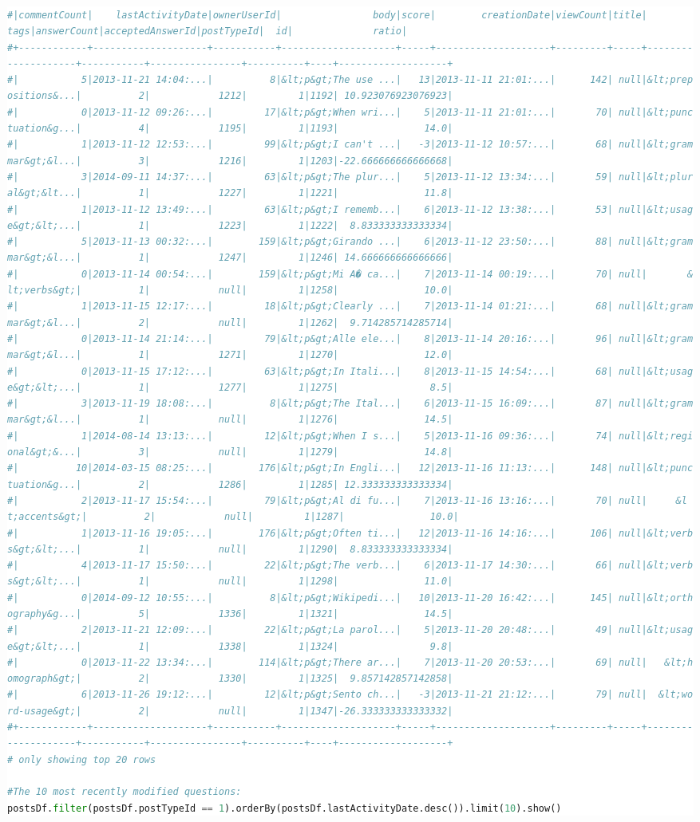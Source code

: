~~~python
#|commentCount|    lastActivityDate|ownerUserId|                body|score|        creationDate|viewCount|title|                tags|answerCount|acceptedAnswerId|postTypeId|  id|              ratio|
#+------------+--------------------+-----------+--------------------+-----+--------------------+---------+-----+--------------------+-----------+----------------+----------+----+-------------------+
#|           5|2013-11-21 14:04:...|          8|&lt;p&gt;The use ...|   13|2013-11-11 21:01:...|      142| null|&lt;prepositions&...|          2|            1212|         1|1192| 10.923076923076923|
#|           0|2013-11-12 09:26:...|         17|&lt;p&gt;When wri...|    5|2013-11-11 21:01:...|       70| null|&lt;punctuation&g...|          4|            1195|         1|1193|               14.0|
#|           1|2013-11-12 12:53:...|         99|&lt;p&gt;I can't ...|   -3|2013-11-12 10:57:...|       68| null|&lt;grammar&gt;&l...|          3|            1216|         1|1203|-22.666666666666668|
#|           3|2014-09-11 14:37:...|         63|&lt;p&gt;The plur...|    5|2013-11-12 13:34:...|       59| null|&lt;plural&gt;&lt...|          1|            1227|         1|1221|               11.8|
#|           1|2013-11-12 13:49:...|         63|&lt;p&gt;I rememb...|    6|2013-11-12 13:38:...|       53| null|&lt;usage&gt;&lt;...|          1|            1223|         1|1222|  8.833333333333334|
#|           5|2013-11-13 00:32:...|        159|&lt;p&gt;Girando ...|    6|2013-11-12 23:50:...|       88| null|&lt;grammar&gt;&l...|          1|            1247|         1|1246| 14.666666666666666|
#|           0|2013-11-14 00:54:...|        159|&lt;p&gt;Mi A� ca...|    7|2013-11-14 00:19:...|       70| null|       &lt;verbs&gt;|          1|            null|         1|1258|               10.0|
#|           1|2013-11-15 12:17:...|         18|&lt;p&gt;Clearly ...|    7|2013-11-14 01:21:...|       68| null|&lt;grammar&gt;&l...|          2|            null|         1|1262|  9.714285714285714|
#|           0|2013-11-14 21:14:...|         79|&lt;p&gt;Alle ele...|    8|2013-11-14 20:16:...|       96| null|&lt;grammar&gt;&l...|          1|            1271|         1|1270|               12.0|
#|           0|2013-11-15 17:12:...|         63|&lt;p&gt;In Itali...|    8|2013-11-15 14:54:...|       68| null|&lt;usage&gt;&lt;...|          1|            1277|         1|1275|                8.5|
#|           3|2013-11-19 18:08:...|          8|&lt;p&gt;The Ital...|    6|2013-11-15 16:09:...|       87| null|&lt;grammar&gt;&l...|          1|            null|         1|1276|               14.5|
#|           1|2014-08-14 13:13:...|         12|&lt;p&gt;When I s...|    5|2013-11-16 09:36:...|       74| null|&lt;regional&gt;&...|          3|            null|         1|1279|               14.8|
#|          10|2014-03-15 08:25:...|        176|&lt;p&gt;In Engli...|   12|2013-11-16 11:13:...|      148| null|&lt;punctuation&g...|          2|            1286|         1|1285| 12.333333333333334|
#|           2|2013-11-17 15:54:...|         79|&lt;p&gt;Al di fu...|    7|2013-11-16 13:16:...|       70| null|     &lt;accents&gt;|          2|            null|         1|1287|               10.0|
#|           1|2013-11-16 19:05:...|        176|&lt;p&gt;Often ti...|   12|2013-11-16 14:16:...|      106| null|&lt;verbs&gt;&lt;...|          1|            null|         1|1290|  8.833333333333334|
#|           4|2013-11-17 15:50:...|         22|&lt;p&gt;The verb...|    6|2013-11-17 14:30:...|       66| null|&lt;verbs&gt;&lt;...|          1|            null|         1|1298|               11.0|
#|           0|2014-09-12 10:55:...|          8|&lt;p&gt;Wikipedi...|   10|2013-11-20 16:42:...|      145| null|&lt;orthography&g...|          5|            1336|         1|1321|               14.5|
#|           2|2013-11-21 12:09:...|         22|&lt;p&gt;La parol...|    5|2013-11-20 20:48:...|       49| null|&lt;usage&gt;&lt;...|          1|            1338|         1|1324|                9.8|
#|           0|2013-11-22 13:34:...|        114|&lt;p&gt;There ar...|    7|2013-11-20 20:53:...|       69| null|   &lt;homograph&gt;|          2|            1330|         1|1325|  9.857142857142858|
#|           6|2013-11-26 19:12:...|         12|&lt;p&gt;Sento ch...|   -3|2013-11-21 21:12:...|       79| null|  &lt;word-usage&gt;|          2|            null|         1|1347|-26.333333333333332|
#+------------+--------------------+-----------+--------------------+-----+--------------------+---------+-----+--------------------+-----------+----------------+----------+----+-------------------+
# only showing top 20 rows

#The 10 most recently modified questions:
postsDf.filter(postsDf.postTypeId == 1).orderBy(postsDf.lastActivityDate.desc()).limit(10).show()
~~~
